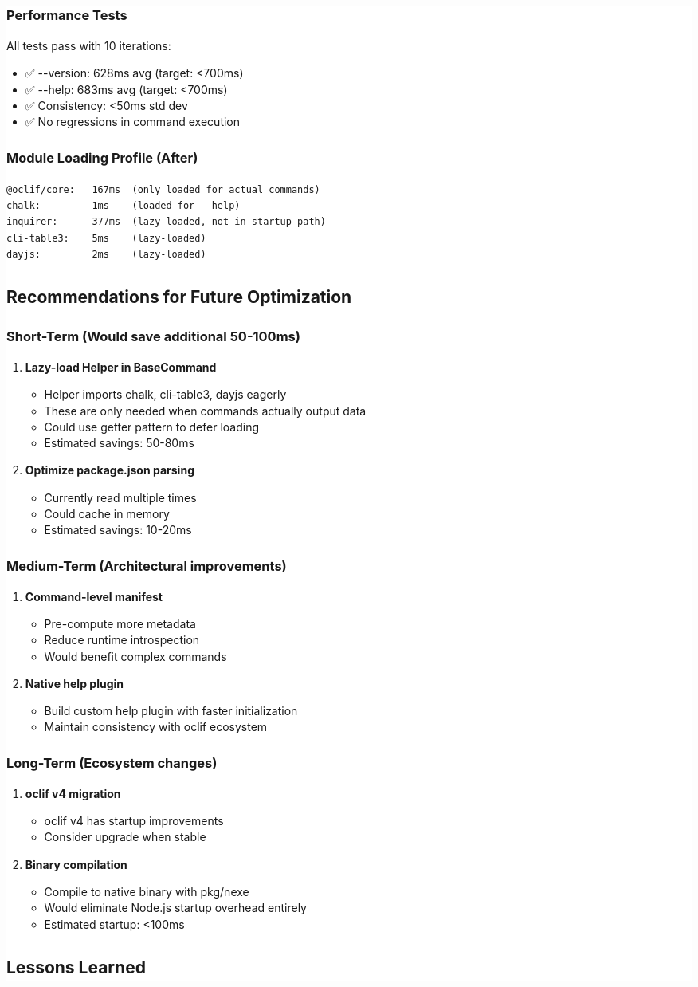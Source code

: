 ### Performance Tests
All tests pass with 10 iterations:
- ✅ --version: 628ms avg (target: <700ms)
- ✅ --help: 683ms avg (target: <700ms)
- ✅ Consistency: <50ms std dev
- ✅ No regressions in command execution

### Module Loading Profile (After)
```
@oclif/core:   167ms  (only loaded for actual commands)
chalk:         1ms    (loaded for --help)
inquirer:      377ms  (lazy-loaded, not in startup path)
cli-table3:    5ms    (lazy-loaded)
dayjs:         2ms    (lazy-loaded)
```

## Recommendations for Future Optimization

### Short-Term (Would save additional 50-100ms)
1. **Lazy-load Helper in BaseCommand**
   - Helper imports chalk, cli-table3, dayjs eagerly
   - These are only needed when commands actually output data
   - Could use getter pattern to defer loading
   - Estimated savings: 50-80ms

2. **Optimize package.json parsing**
   - Currently read multiple times
   - Could cache in memory
   - Estimated savings: 10-20ms

### Medium-Term (Architectural improvements)
1. **Command-level manifest**
   - Pre-compute more metadata
   - Reduce runtime introspection
   - Would benefit complex commands

2. **Native help plugin**
   - Build custom help plugin with faster initialization
   - Maintain consistency with oclif ecosystem

### Long-Term (Ecosystem changes)
1. **oclif v4 migration**
   - oclif v4 has startup improvements
   - Consider upgrade when stable

2. **Binary compilation**
   - Compile to native binary with pkg/nexe
   - Would eliminate Node.js startup overhead entirely
   - Estimated startup: <100ms

## Lessons Learned
